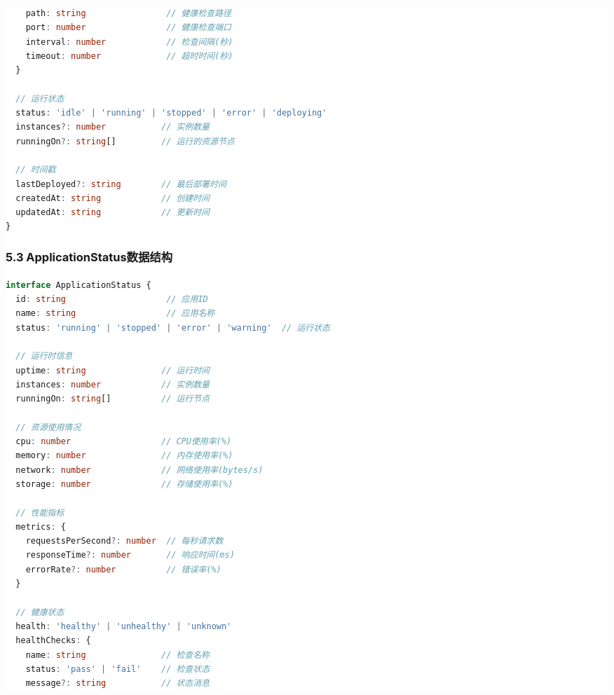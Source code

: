  ```typescript
     path: string                // 健康检查路径
     port: number                // 健康检查端口
     interval: number            // 检查间隔(秒)
     timeout: number             // 超时时间(秒)
   }
   
   // 运行状态
   status: 'idle' | 'running' | 'stopped' | 'error' | 'deploying'
   instances?: number           // 实例数量
   runningOn?: string[]         // 运行的资源节点
   
   // 时间戳
   lastDeployed?: string        // 最后部署时间
   createdAt: string            // 创建时间
   updatedAt: string            // 更新时间
 }
 ```

 ### 5.3 ApplicationStatus数据结构

 ```typescript
 interface ApplicationStatus {
   id: string                    // 应用ID
   name: string                  // 应用名称
   status: 'running' | 'stopped' | 'error' | 'warning'  // 运行状态
   
   // 运行时信息
   uptime: string               // 运行时间
   instances: number            // 实例数量
   runningOn: string[]          // 运行节点
   
   // 资源使用情况
   cpu: number                  // CPU使用率(%)
   memory: number               // 内存使用率(%)
   network: number              // 网络使用率(bytes/s)
   storage: number              // 存储使用率(%)
   
   // 性能指标
   metrics: {
     requestsPerSecond?: number  // 每秒请求数
     responseTime?: number       // 响应时间(ms)
     errorRate?: number          // 错误率(%)
   }
   
   // 健康状态
   health: 'healthy' | 'unhealthy' | 'unknown'
   healthChecks: {
     name: string               // 检查名称
     status: 'pass' | 'fail'    // 检查状态
     message?: string           // 状态消息
